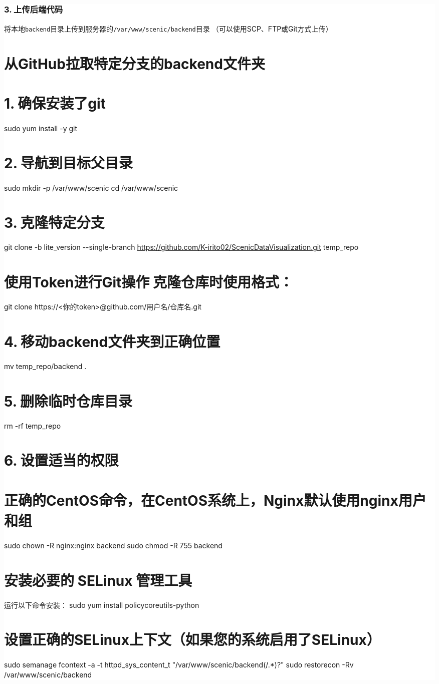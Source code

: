 ### 3. 上传后端代码
将本地`backend`目录上传到服务器的`/var/www/scenic/backend`目录
（可以使用SCP、FTP或Git方式上传）
# 从GitHub拉取特定分支的backend文件夹
# 1. 确保安装了git
sudo yum install -y git

# 2. 导航到目标父目录
sudo mkdir -p /var/www/scenic
cd /var/www/scenic

# 3. 克隆特定分支
git clone -b lite_version --single-branch https://github.com/K-irito02/ScenicDataVisualization.git temp_repo

# 使用Token进行Git操作 克隆仓库时使用格式：
git clone https://<你的token>@github.com/用户名/仓库名.git

# 4. 移动backend文件夹到正确位置
mv temp_repo/backend .

# 5. 删除临时仓库目录
rm -rf temp_repo

# 6. 设置适当的权限
# 正确的CentOS命令，在CentOS系统上，Nginx默认使用nginx用户和组
sudo chown -R nginx:nginx backend
sudo chmod -R 755 backend

# 安装必要的 SELinux 管理工具
运行以下命令安装：
sudo yum install policycoreutils-python
# 设置正确的SELinux上下文（如果您的系统启用了SELinux）
sudo semanage fcontext -a -t httpd_sys_content_t "/var/www/scenic/backend(/.*)?"
sudo restorecon -Rv /var/www/scenic/backend
